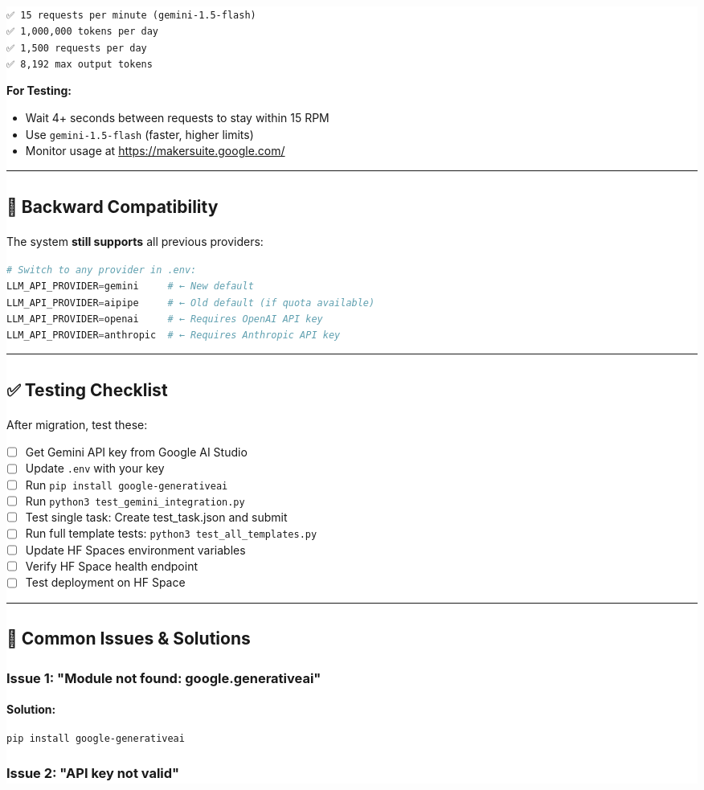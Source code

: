 ```
✅ 15 requests per minute (gemini-1.5-flash)
✅ 1,000,000 tokens per day
✅ 1,500 requests per day
✅ 8,192 max output tokens
```

**For Testing:**
- Wait 4+ seconds between requests to stay within 15 RPM
- Use `gemini-1.5-flash` (faster, higher limits)
- Monitor usage at https://makersuite.google.com/

---

## 🔄 Backward Compatibility

The system **still supports** all previous providers:

```python
# Switch to any provider in .env:
LLM_API_PROVIDER=gemini     # ← New default
LLM_API_PROVIDER=aipipe     # ← Old default (if quota available)
LLM_API_PROVIDER=openai     # ← Requires OpenAI API key
LLM_API_PROVIDER=anthropic  # ← Requires Anthropic API key
```

---

## ✅ Testing Checklist

After migration, test these:

- [ ] Get Gemini API key from Google AI Studio
- [ ] Update `.env` with your key
- [ ] Run `pip install google-generativeai`
- [ ] Run `python3 test_gemini_integration.py`
- [ ] Test single task: Create test_task.json and submit
- [ ] Run full template tests: `python3 test_all_templates.py`
- [ ] Update HF Spaces environment variables
- [ ] Verify HF Space health endpoint
- [ ] Test deployment on HF Space

---

## 🐛 Common Issues & Solutions

### Issue 1: "Module not found: google.generativeai"

**Solution:**
```bash
pip install google-generativeai
```

### Issue 2: "API key not valid"
